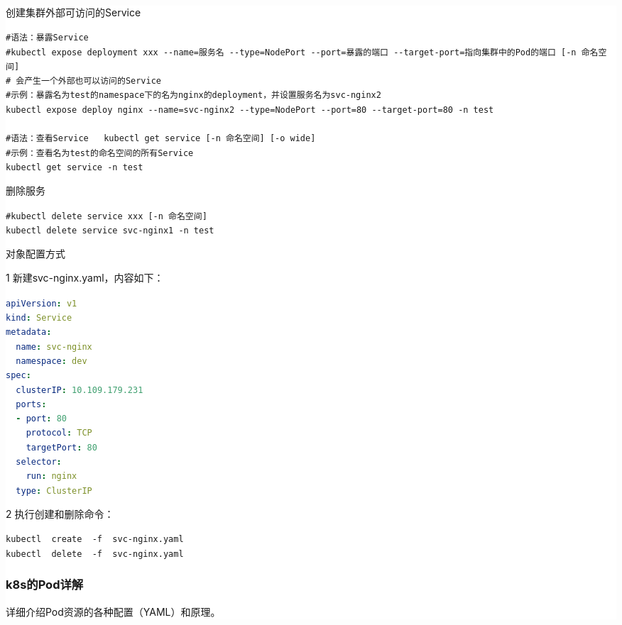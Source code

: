 

创建集群外部可访问的Service

```shell
#语法：暴露Service	
#kubectl expose deployment xxx --name=服务名 --type=NodePort --port=暴露的端口 --target-port=指向集群中的Pod的端口 [-n 命名空间]
# 会产生一个外部也可以访问的Service
#示例：暴露名为test的namespace下的名为nginx的deployment，并设置服务名为svc-nginx2
kubectl expose deploy nginx --name=svc-nginx2 --type=NodePort --port=80 --target-port=80 -n test

#语法：查看Service	kubectl get service [-n 命名空间] [-o wide]
#示例：查看名为test的命名空间的所有Service
kubectl get service -n test
```



删除服务

```shell
#kubectl delete service xxx [-n 命名空间]
kubectl delete service svc-nginx1 -n test
```

对象配置方式

1 新建svc-nginx.yaml，内容如下：

```yaml
apiVersion: v1
kind: Service
metadata:
  name: svc-nginx
  namespace: dev
spec:
  clusterIP: 10.109.179.231
  ports:
  - port: 80
    protocol: TCP
    targetPort: 80
  selector:
    run: nginx
  type: ClusterIP
```

2 执行创建和删除命令：

```shell
kubectl  create  -f  svc-nginx.yaml
kubectl  delete  -f  svc-nginx.yaml
```



### k8s的Pod详解

详细介绍Pod资源的各种配置（YAML）和原理。
